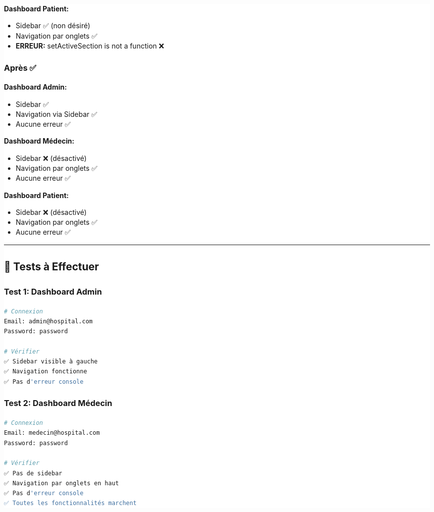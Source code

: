**Dashboard Patient:**
- Sidebar ✅ (non désiré)
- Navigation par onglets ✅
- **ERREUR:** setActiveSection is not a function ❌

### Après ✅

**Dashboard Admin:**
- Sidebar ✅
- Navigation via Sidebar ✅
- Aucune erreur ✅

**Dashboard Médecin:**
- Sidebar ❌ (désactivé)
- Navigation par onglets ✅
- Aucune erreur ✅

**Dashboard Patient:**
- Sidebar ❌ (désactivé)
- Navigation par onglets ✅
- Aucune erreur ✅

---

## 🧪 Tests à Effectuer

### Test 1: Dashboard Admin

```bash
# Connexion
Email: admin@hospital.com
Password: password

# Vérifier
✅ Sidebar visible à gauche
✅ Navigation fonctionne
✅ Pas d'erreur console
```

### Test 2: Dashboard Médecin

```bash
# Connexion
Email: medecin@hospital.com
Password: password

# Vérifier
✅ Pas de sidebar
✅ Navigation par onglets en haut
✅ Pas d'erreur console
✅ Toutes les fonctionnalités marchent
```
